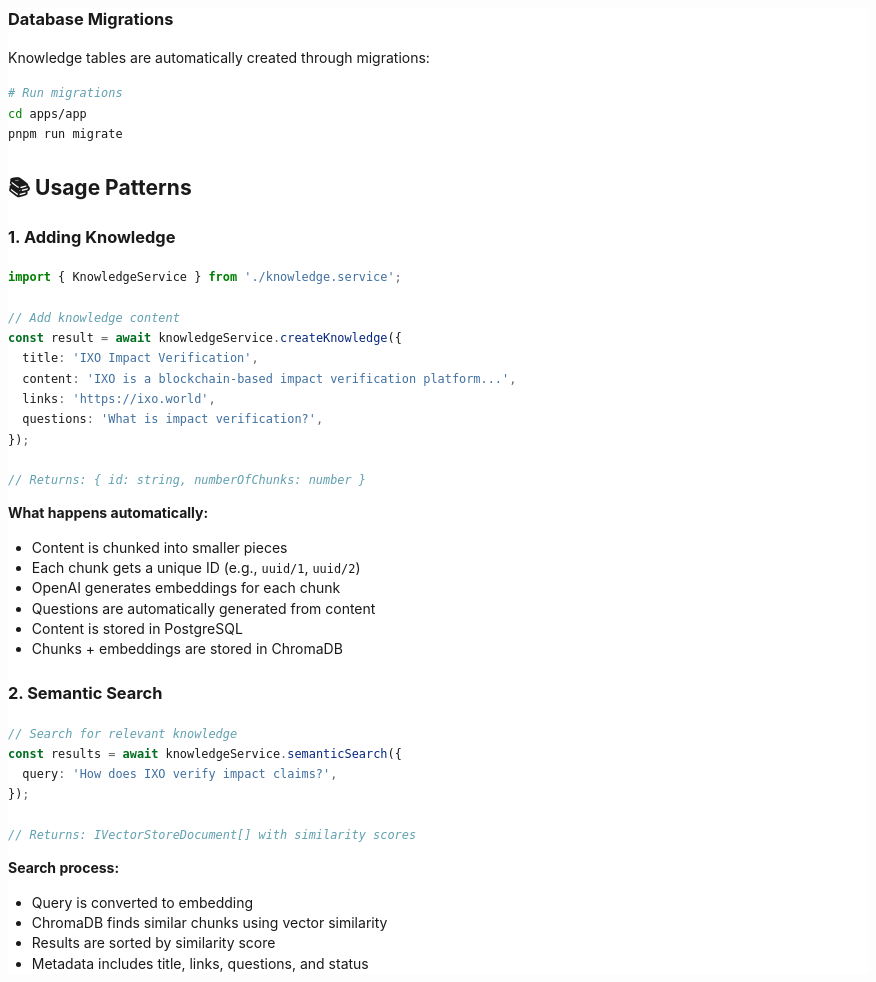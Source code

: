 ### Database Migrations

Knowledge tables are automatically created through migrations:

```bash
# Run migrations
cd apps/app
pnpm run migrate
```

## 📚 Usage Patterns

### 1. Adding Knowledge

```typescript
import { KnowledgeService } from './knowledge.service';

// Add knowledge content
const result = await knowledgeService.createKnowledge({
  title: 'IXO Impact Verification',
  content: 'IXO is a blockchain-based impact verification platform...',
  links: 'https://ixo.world',
  questions: 'What is impact verification?',
});

// Returns: { id: string, numberOfChunks: number }
```

**What happens automatically:**

- Content is chunked into smaller pieces
- Each chunk gets a unique ID (e.g., `uuid/1`, `uuid/2`)
- OpenAI generates embeddings for each chunk
- Questions are automatically generated from content
- Content is stored in PostgreSQL
- Chunks + embeddings are stored in ChromaDB

### 2. Semantic Search

```typescript
// Search for relevant knowledge
const results = await knowledgeService.semanticSearch({
  query: 'How does IXO verify impact claims?',
});

// Returns: IVectorStoreDocument[] with similarity scores
```

**Search process:**

- Query is converted to embedding
- ChromaDB finds similar chunks using vector similarity
- Results are sorted by similarity score
- Metadata includes title, links, questions, and status
